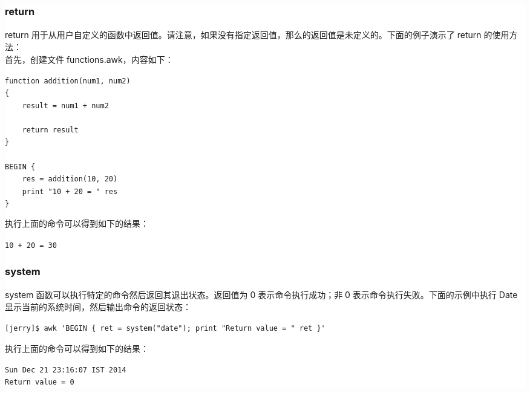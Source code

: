 ### return

return 用于从用户自定义的函数中返回值。请注意，如果没有指定返回值，那么的返回值是未定义的。下面的例子演示了 return 的使用方法：  
首先，创建文件 functions.awk，内容如下： 

    function addition(num1, num2)
    {
        result = num1 + num2
    
        return result
    }
    
    BEGIN {
        res = addition(10, 20)
        print "10 + 20 = " res
    }

执行上面的命令可以得到如下的结果： 

    10 + 20 = 30

### system

system 函数可以执行特定的命令然后返回其退出状态。返回值为 0 表示命令执行成功；非 0 表示命令执行失败。下面的示例中执行 Date 显示当前的系统时间，然后输出命令的返回状态： 

    [jerry]$ awk 'BEGIN { ret = system("date"); print "Return value = " ret }'

执行上面的命令可以得到如下的结果： 

    Sun Dec 21 23:16:07 IST 2014
    Return value = 0


